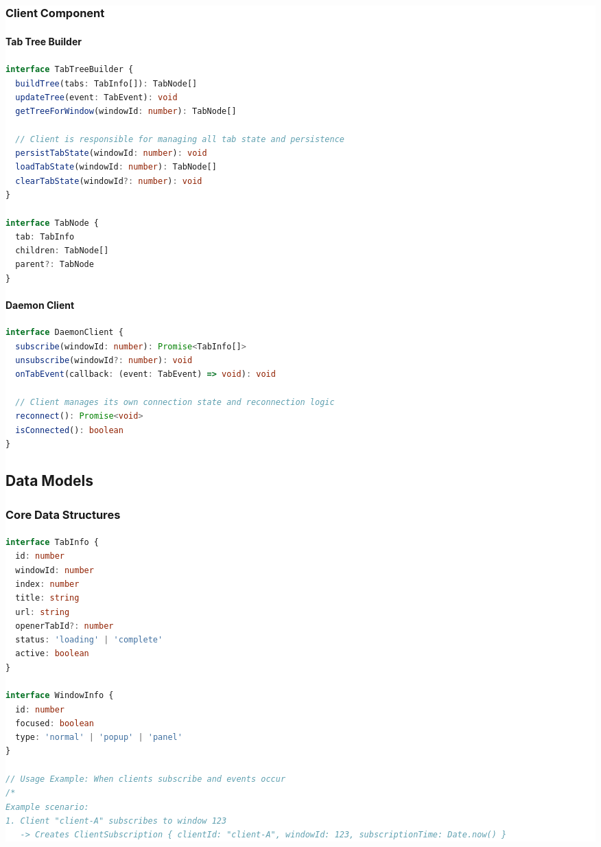 ### Client Component

#### Tab Tree Builder
```typescript
interface TabTreeBuilder {
  buildTree(tabs: TabInfo[]): TabNode[]
  updateTree(event: TabEvent): void
  getTreeForWindow(windowId: number): TabNode[]
  
  // Client is responsible for managing all tab state and persistence
  persistTabState(windowId: number): void
  loadTabState(windowId: number): TabNode[]
  clearTabState(windowId?: number): void
}

interface TabNode {
  tab: TabInfo
  children: TabNode[]
  parent?: TabNode
}
```

#### Daemon Client
```typescript
interface DaemonClient {
  subscribe(windowId: number): Promise<TabInfo[]>
  unsubscribe(windowId?: number): void
  onTabEvent(callback: (event: TabEvent) => void): void
  
  // Client manages its own connection state and reconnection logic
  reconnect(): Promise<void>
  isConnected(): boolean
}
```

## Data Models

### Core Data Structures

```typescript
interface TabInfo {
  id: number
  windowId: number
  index: number
  title: string
  url: string
  openerTabId?: number
  status: 'loading' | 'complete'
  active: boolean
}

interface WindowInfo {
  id: number
  focused: boolean
  type: 'normal' | 'popup' | 'panel'
}

// Usage Example: When clients subscribe and events occur
/*
Example scenario:
1. Client "client-A" subscribes to window 123
   -> Creates ClientSubscription { clientId: "client-A", windowId: 123, subscriptionTime: Date.now() }
```
